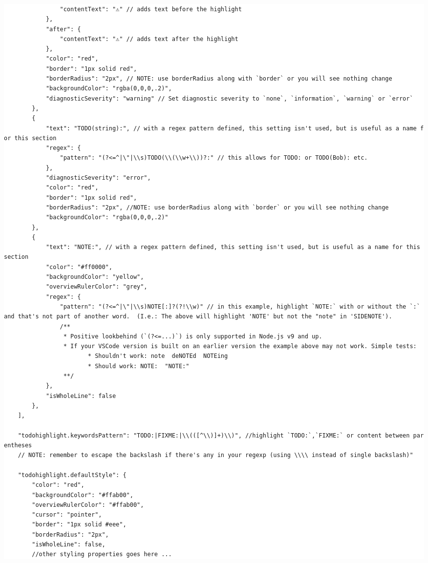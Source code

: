 ```jsonc
                "contentText": "⚠️" // adds text before the highlight
            },
            "after": {
                "contentText": "⚠️" // adds text after the highlight
            },
            "color": "red",
            "border": "1px solid red",
            "borderRadius": "2px", // NOTE: use borderRadius along with `border` or you will see nothing change
            "backgroundColor": "rgba(0,0,0,.2)",
            "diagnosticSeverity": "warning" // Set diagnostic severity to `none`, `information`, `warning` or `error`
        },
        {
            "text": "TODO(string):", // with a regex pattern defined, this setting isn't used, but is useful as a name for this section
            "regex": {
                "pattern": "(?<=^|\"|\\s)TODO(\\(\\w+\\))?:" // this allows for TODO: or TODO(Bob): etc.
            },
            "diagnosticSeverity": "error",
            "color": "red",
            "border": "1px solid red",
            "borderRadius": "2px", //NOTE: use borderRadius along with `border` or you will see nothing change
            "backgroundColor": "rgba(0,0,0,.2)"
        },
        {
            "text": "NOTE:", // with a regex pattern defined, this setting isn't used, but is useful as a name for this section
            "color": "#ff0000",
            "backgroundColor": "yellow",
            "overviewRulerColor": "grey",
            "regex": {
                "pattern": "(?<=^|\"|\\s)NOTE[:]?(?!\\w)" // in this example, highlight `NOTE:` with or without the `:` and that's not part of another word.  (I.e.: The above will highlight 'NOTE' but not the "note" in 'SIDENOTE').
                /**
                 * Positive lookbehind (`(?<=...)`) is only supported in Node.js v9 and up.
                 * If your VSCode version is built on an earlier version the example above may not work. Simple tests:
                        * Shouldn't work: note  deNOTEd  NOTEing
                        * Should work: NOTE:  "NOTE:"
                 **/
            },
            "isWholeLine": false
        },
    ],

    "todohighlight.keywordsPattern": "TODO:|FIXME:|\\(([^\\)]+)\\)", //highlight `TODO:`,`FIXME:` or content between parentheses
    // NOTE: remember to escape the backslash if there's any in your regexp (using \\\\ instead of single backslash)"

    "todohighlight.defaultStyle": {
        "color": "red",
        "backgroundColor": "#ffab00",
        "overviewRulerColor": "#ffab00",
        "cursor": "pointer",
        "border": "1px solid #eee",
        "borderRadius": "2px",
        "isWholeLine": false,
        //other styling properties goes here ...
```